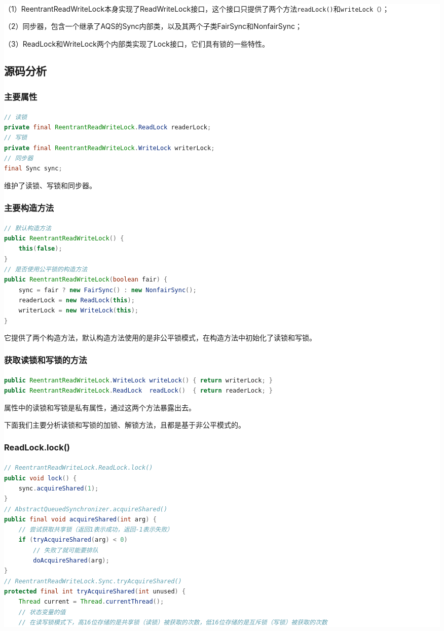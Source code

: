 （1）ReentrantReadWriteLock本身实现了ReadWriteLock接口，这个接口只提供了两个方法`readLock()`和`writeLock（）`；

（2）同步器，包含一个继承了AQS的Sync内部类，以及其两个子类FairSync和NonfairSync；

（3）ReadLock和WriteLock两个内部类实现了Lock接口，它们具有锁的一些特性。

## 源码分析

### 主要属性

```java
// 读锁
private final ReentrantReadWriteLock.ReadLock readerLock;
// 写锁
private final ReentrantReadWriteLock.WriteLock writerLock;
// 同步器
final Sync sync;
```

维护了读锁、写锁和同步器。

### 主要构造方法

```java
// 默认构造方法
public ReentrantReadWriteLock() {
    this(false);
}
// 是否使用公平锁的构造方法
public ReentrantReadWriteLock(boolean fair) {
    sync = fair ? new FairSync() : new NonfairSync();
    readerLock = new ReadLock(this);
    writerLock = new WriteLock(this);
}
```

它提供了两个构造方法，默认构造方法使用的是非公平锁模式，在构造方法中初始化了读锁和写锁。

### 获取读锁和写锁的方法

```java
public ReentrantReadWriteLock.WriteLock writeLock() { return writerLock; }
public ReentrantReadWriteLock.ReadLock  readLock()  { return readerLock; }
```

属性中的读锁和写锁是私有属性，通过这两个方法暴露出去。

下面我们主要分析读锁和写锁的加锁、解锁方法，且都是基于非公平模式的。

### ReadLock.lock()

```java
// ReentrantReadWriteLock.ReadLock.lock()
public void lock() {
    sync.acquireShared(1);
}
// AbstractQueuedSynchronizer.acquireShared()
public final void acquireShared(int arg) {
    // 尝试获取共享锁（返回1表示成功，返回-1表示失败）
    if (tryAcquireShared(arg) < 0)
        // 失败了就可能要排队
        doAcquireShared(arg);
}
// ReentrantReadWriteLock.Sync.tryAcquireShared()
protected final int tryAcquireShared(int unused) {
    Thread current = Thread.currentThread();
    // 状态变量的值
    // 在读写锁模式下，高16位存储的是共享锁（读锁）被获取的次数，低16位存储的是互斥锁（写锁）被获取的次数
```